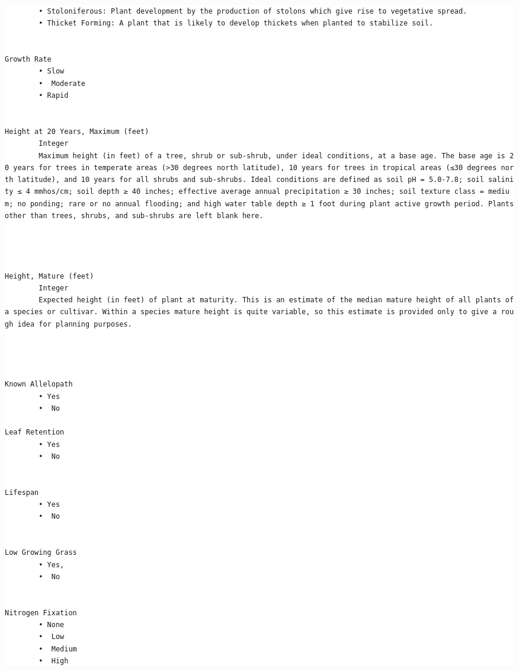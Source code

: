 	        • Stoloniferous: Plant development by the production of stolons which give rise to vegetative spread.
	        • Thicket Forming: A plant that is likely to develop thickets when planted to stabilize soil.


	Growth Rate
	        • Slow
	        •  Moderate
	        • Rapid


	Height at 20 Years, Maximum (feet)
	        Integer
	        Maximum height (in feet) of a tree, shrub or sub-shrub, under ideal conditions, at a base age. The base age is 20 years for trees in temperate areas (>30 degrees north latitude), 10 years for trees in tropical areas (≤30 degrees north latitude), and 10 years for all shrubs and sub-shrubs. Ideal conditions are defined as soil pH = 5.0-7.8; soil salinity ≤ 4 mmhos/cm; soil depth ≥ 40 inches; effective average annual precipitation ≥ 30 inches; soil texture class = medium; no ponding; rare or no annual flooding; and high water table depth ≥ 1 foot during plant active growth period. Plants other than trees, shrubs, and sub-shrubs are left blank here.




	Height, Mature (feet)
	        Integer
	        Expected height (in feet) of plant at maturity. This is an estimate of the median mature height of all plants of a species or cultivar. Within a species mature height is quite variable, so this estimate is provided only to give a rough idea for planning purposes.




	Known Allelopath
	        • Yes
	        •  No

	Leaf Retention
	        • Yes
	        •  No


	Lifespan
	        • Yes
	        •  No


	Low Growing Grass
	        • Yes,
	        •  No


	Nitrogen Fixation
	        • None
	        •  Low
	        •  Medium
	        •  High



